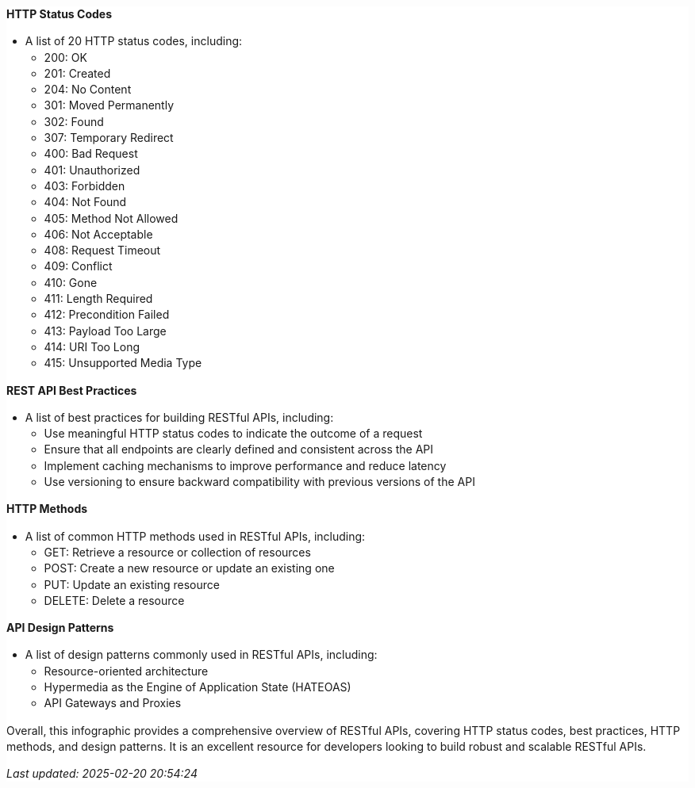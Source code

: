 **HTTP Status Codes**

* A list of 20 HTTP status codes, including:
	+ 200: OK
	+ 201: Created
	+ 204: No Content
	+ 301: Moved Permanently
	+ 302: Found
	+ 307: Temporary Redirect
	+ 400: Bad Request
	+ 401: Unauthorized
	+ 403: Forbidden
	+ 404: Not Found
	+ 405: Method Not Allowed
	+ 406: Not Acceptable
	+ 408: Request Timeout
	+ 409: Conflict
	+ 410: Gone
	+ 411: Length Required
	+ 412: Precondition Failed
	+ 413: Payload Too Large
	+ 414: URI Too Long
	+ 415: Unsupported Media Type

**REST API Best Practices**

* A list of best practices for building RESTful APIs, including:
	+ Use meaningful HTTP status codes to indicate the outcome of a request
	+ Ensure that all endpoints are clearly defined and consistent across the API
	+ Implement caching mechanisms to improve performance and reduce latency
	+ Use versioning to ensure backward compatibility with previous versions of the API

**HTTP Methods**

* A list of common HTTP methods used in RESTful APIs, including:
	+ GET: Retrieve a resource or collection of resources
	+ POST: Create a new resource or update an existing one
	+ PUT: Update an existing resource
	+ DELETE: Delete a resource

**API Design Patterns**

* A list of design patterns commonly used in RESTful APIs, including:
	+ Resource-oriented architecture
	+ Hypermedia as the Engine of Application State (HATEOAS)
	+ API Gateways and Proxies

Overall, this infographic provides a comprehensive overview of RESTful APIs, covering HTTP status codes, best practices, HTTP methods, and design patterns. It is an excellent resource for developers looking to build robust and scalable RESTful APIs.

*Last updated: 2025-02-20 20:54:24*